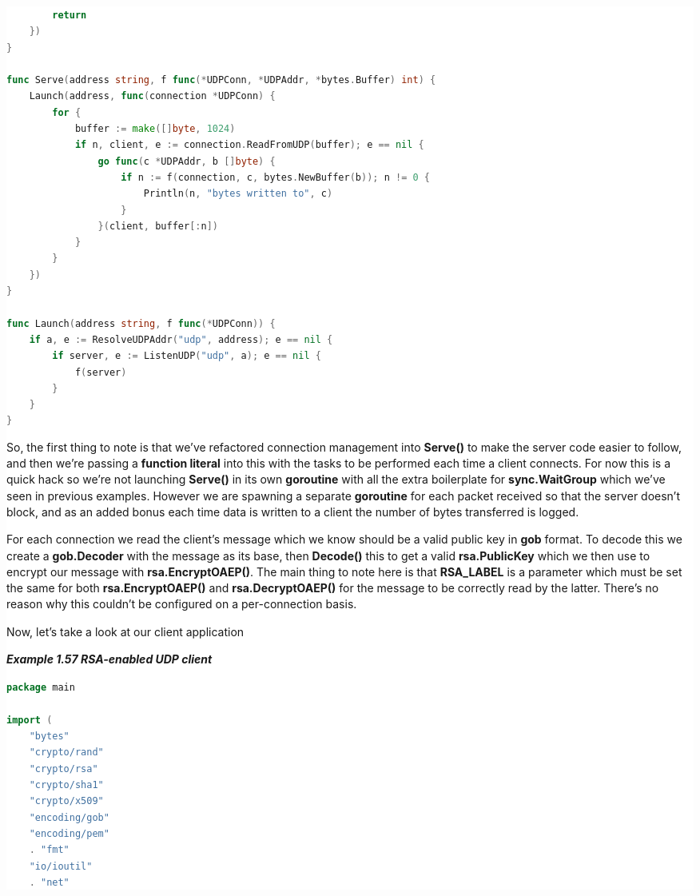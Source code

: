 ```go
        return
    })
}

func Serve(address string, f func(*UDPConn, *UDPAddr, *bytes.Buffer) int) {
    Launch(address, func(connection *UDPConn) {
        for {
            buffer := make([]byte, 1024)
            if n, client, e := connection.ReadFromUDP(buffer); e == nil {
                go func(c *UDPAddr, b []byte) {
                    if n := f(connection, c, bytes.NewBuffer(b)); n != 0 {
                        Println(n, "bytes written to", c)
                    }
                }(client, buffer[:n])
            }
        }
    })
}

func Launch(address string, f func(*UDPConn)) {
    if a, e := ResolveUDPAddr("udp", address); e == nil {
        if server, e := ListenUDP("udp", a); e == nil {
            f(server)
        }
    }
}
```

So, the first thing to note is that we’ve refactored connection management into
**Serve()** to make the server code easier to follow, and then we’re passing a
**function literal** into this with the tasks to be performed each time a client
connects. For now this is a quick hack so we’re not launching **Serve()** in its
own **goroutine** with all the extra boilerplate for **sync.WaitGroup** which
we’ve seen in previous examples. However we are spawning a separate
**goroutine** for each packet received so that the server doesn’t block, and as
an added bonus each time data is written to a client the number of bytes
transferred is logged.

For each connection we read the client’s message which we know should be a valid
public key in **gob** format. To decode this we create a **gob.Decoder** with
the message as its base, then **Decode()** this to get a valid **rsa.PublicKey**
which we then use to encrypt our message with **rsa.EncryptOAEP()**. The main
thing to note here is that **RSA_LABEL** is a parameter which must be set the
same for both **rsa.EncryptOAEP()** and **rsa.DecryptOAEP()** for the message to
be correctly read by the latter. There’s no reason why this couldn’t be
configured on a per-connection basis.

Now, let’s take a look at our client application

***Example 1.57 RSA-enabled UDP client***

```go
package main

import (
    "bytes"
    "crypto/rand"
    "crypto/rsa"
    "crypto/sha1"
    "crypto/x509"
    "encoding/gob"
    "encoding/pem"
    . "fmt"
    "io/ioutil"
    . "net"
```